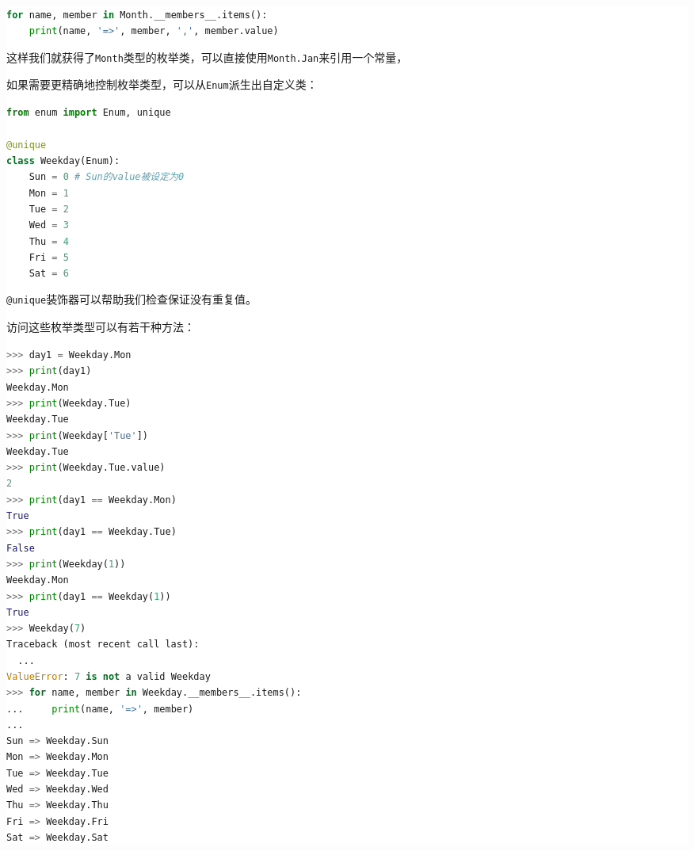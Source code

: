 ```python
for name, member in Month.__members__.items():
    print(name, '=>', member, ',', member.value)
```

这样我们就获得了`Month`类型的枚举类，可以直接使用`Month.Jan`来引用一个常量，

如果需要更精确地控制枚举类型，可以从`Enum`派生出自定义类：

```python
from enum import Enum, unique

@unique
class Weekday(Enum):
    Sun = 0 # Sun的value被设定为0
    Mon = 1
    Tue = 2
    Wed = 3
    Thu = 4
    Fri = 5
    Sat = 6
```

`@unique`装饰器可以帮助我们检查保证没有重复值。

访问这些枚举类型可以有若干种方法：

```python
>>> day1 = Weekday.Mon
>>> print(day1)
Weekday.Mon
>>> print(Weekday.Tue)
Weekday.Tue
>>> print(Weekday['Tue'])
Weekday.Tue
>>> print(Weekday.Tue.value)
2
>>> print(day1 == Weekday.Mon)
True
>>> print(day1 == Weekday.Tue)
False
>>> print(Weekday(1))
Weekday.Mon
>>> print(day1 == Weekday(1))
True
>>> Weekday(7)
Traceback (most recent call last):
  ...
ValueError: 7 is not a valid Weekday
>>> for name, member in Weekday.__members__.items():
...     print(name, '=>', member)
...
Sun => Weekday.Sun
Mon => Weekday.Mon
Tue => Weekday.Tue
Wed => Weekday.Wed
Thu => Weekday.Thu
Fri => Weekday.Fri
Sat => Weekday.Sat
```
